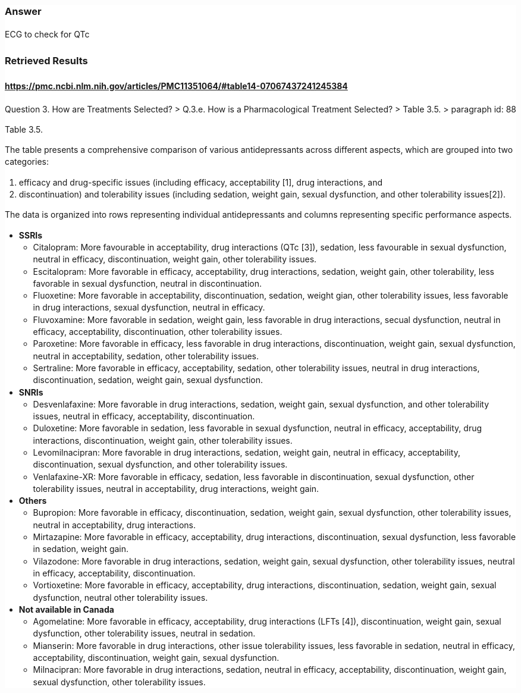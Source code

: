 ### Answer
ECG to check for QTc

### Retrieved Results


#### https://pmc.ncbi.nlm.nih.gov/articles/PMC11351064/#table14-07067437241245384

Question 3. How are Treatments Selected? > Q.3.e. How is a Pharmacological Treatment Selected? > Table 3.5. > paragraph id: 88

Table 3.5.

The table presents a comprehensive comparison of various antidepressants across different aspects, which are grouped into two categories:

1. efficacy and drug-specific issues (including efficacy, acceptability [1], drug interactions, and 
2. discontinuation) and tolerability issues (including sedation, weight gain, sexual dysfunction, and other tolerability issues[2]).

The data is organized into rows representing individual antidepressants and columns representing specific performance aspects.

*   **SSRIs**
    *   Citalopram: More favourable in acceptability, drug interactions (QTc [3]), sedation, less favourable in sexual dysfunction, neutral in efficacy, discontinuation, weight gain, other tolerability issues.
    *   Escitalopram: More favorable in efficacy, acceptability, drug interactions, sedation, weight gain, other tolerability, less favorable in sexual dysfunction, neutral in discontinuation.
    *   Fluoxetine: More favorable in acceptability, discontinuation, sedation, weight gian, other tolerability issues, less favorable in drug interactions, sexual dysfunction, neutral in efficacy.
    *   Fluvoxamine: More favorable in sedation, weight gain, less favorable in drug interactions, secual dysfunction, neutral in efficacy, acceptability, discontinuation, other tolerability issues.
    *   Paroxetine: More favorable in efficacy, less favorable in drug interactions, discontinuation, weight gain, sexual dysfunction, neutral in acceptability, sedation, other tolerability issues.
    *   Sertraline: More favorable in efficacy, acceptability, sedation, other tolerability issues, neutral in drug interactions, discontinuation, sedation, weight gain, sexual dysfunction.
*   **SNRIs**
    *   Desvenlafaxine: More favorable in drug interactions, sedation, weight gain, sexual dysfunction, and other tolerability issues, neutral in efficacy, acceptability, discontinuation.
    *   Duloxetine: More favorable in sedation, less favorable in sexual dysfunction, neutral in efficacy, acceptability, drug interactions, discontinuation, weight gain, other tolerability issues.
    *   Levomilnacipran: More favorable in drug interactions, sedation, weight gain, neutral in efficacy, acceptability, discontinuation, sexual dysfunction, and other tolerability issues.
    *   Venlafaxine-XR: More favorable in efficacy, sedation, less favorable in discontinuation, sexual dysfunction, other tolerability issues, neutral in acceptability, drug interactions, weight gain.
*   **Others**
    *   Bupropion: More favorable in efficacy, discontinuation, sedation, weight gain, sexual dysfunction, other tolerability issues,  neutral in acceptability, drug interactions.
    *   Mirtazapine: More favorable in efficacy, acceptability, drug interactions, discontinuation, sexual dysfunction, less favorable in sedation, weight gain.
    *   Vilazodone: More favorable in drug interactions, sedation, weight gain, sexual dysfunction, other tolerability issues, neutral in efficacy, acceptability, discontinuation.
    *   Vortioxetine: More favorable in efficacy, acceptability, drug interactions, discontinuation, sedation, weight gain, sexual dysfunction, neutral other tolerability issues.
*   **Not available in Canada**
    *   Agomelatine: More favorable in efficacy, acceptability, drug interactions (LFTs [4]), discontinuation, weight gain, sexual dysfunction, other tolerability issues, neutral in sedation.
    *   Mianserin: More favorable in drug interactions, other issue tolerability issues, less favorable in sedation, neutral in efficacy, acceptability, discontinuation, weight gain, sexual dysfunction.
    *   Milnacipran: More favorable in drug interactions, sedation, neutral in efficacy, acceptability, discontinuation, weight gain, sexual dysfunction, other tolerability issues.
